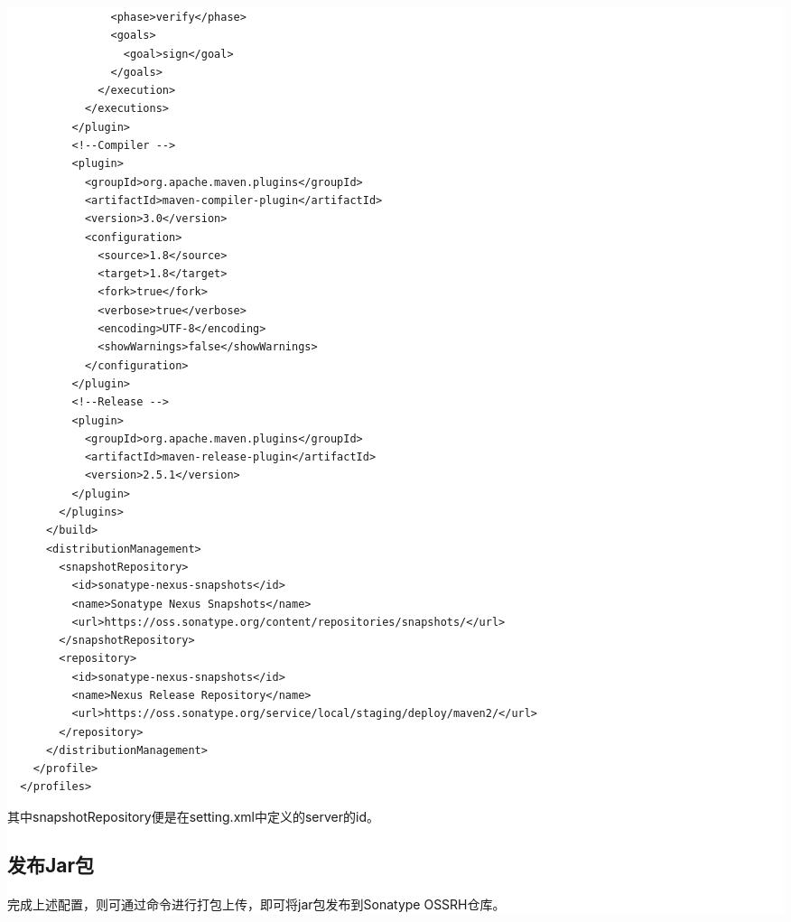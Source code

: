 ```text
                <phase>verify</phase>
                <goals>
                  <goal>sign</goal>
                </goals>
              </execution>
            </executions>
          </plugin>
          <!--Compiler -->
          <plugin>
            <groupId>org.apache.maven.plugins</groupId>
            <artifactId>maven-compiler-plugin</artifactId>
            <version>3.0</version>
            <configuration>
              <source>1.8</source>
              <target>1.8</target>
              <fork>true</fork>
              <verbose>true</verbose>
              <encoding>UTF-8</encoding>
              <showWarnings>false</showWarnings>
            </configuration>
          </plugin>
          <!--Release -->
          <plugin>
            <groupId>org.apache.maven.plugins</groupId>
            <artifactId>maven-release-plugin</artifactId>
            <version>2.5.1</version>
          </plugin>
        </plugins>
      </build>
      <distributionManagement>
        <snapshotRepository>
          <id>sonatype-nexus-snapshots</id>
          <name>Sonatype Nexus Snapshots</name>
          <url>https://oss.sonatype.org/content/repositories/snapshots/</url>
        </snapshotRepository>
        <repository>
          <id>sonatype-nexus-snapshots</id>
          <name>Nexus Release Repository</name>
          <url>https://oss.sonatype.org/service/local/staging/deploy/maven2/</url>
        </repository>
      </distributionManagement>
    </profile>
  </profiles>
```

其中snapshotRepository便是在setting.xml中定义的server的id。

## 发布Jar包

完成上述配置，则可通过命令进行打包上传，即可将jar包发布到Sonatype OSSRH仓库。
